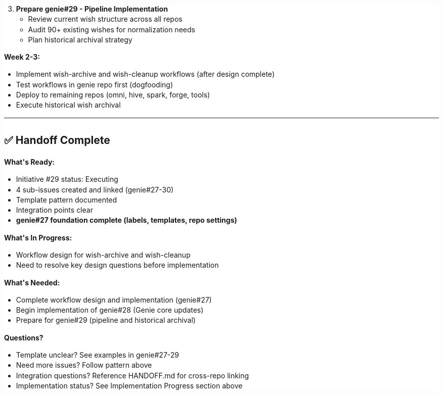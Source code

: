 3. **Prepare genie#29 - Pipeline Implementation**
   - Review current wish structure across all repos
   - Audit 90+ existing wishes for normalization needs
   - Plan historical archival strategy

**Week 2-3:**
- Implement wish-archive and wish-cleanup workflows (after design complete)
- Test workflows in genie repo first (dogfooding)
- Deploy to remaining repos (omni, hive, spark, forge, tools)
- Execute historical wish archival

---

## ✅ Handoff Complete

**What's Ready:**
- Initiative #29 status: Executing
- 4 sub-issues created and linked (genie#27-30)
- Template pattern documented
- Integration points clear
- **genie#27 foundation complete (labels, templates, repo settings)**

**What's In Progress:**
- Workflow design for wish-archive and wish-cleanup
- Need to resolve key design questions before implementation

**What's Needed:**
- Complete workflow design and implementation (genie#27)
- Begin implementation of genie#28 (Genie core updates)
- Prepare for genie#29 (pipeline and historical archival)

**Questions?**
- Template unclear? See examples in genie#27-29
- Need more issues? Follow pattern above
- Integration questions? Reference HANDOFF.md for cross-repo linking
- Implementation status? See Implementation Progress section above
